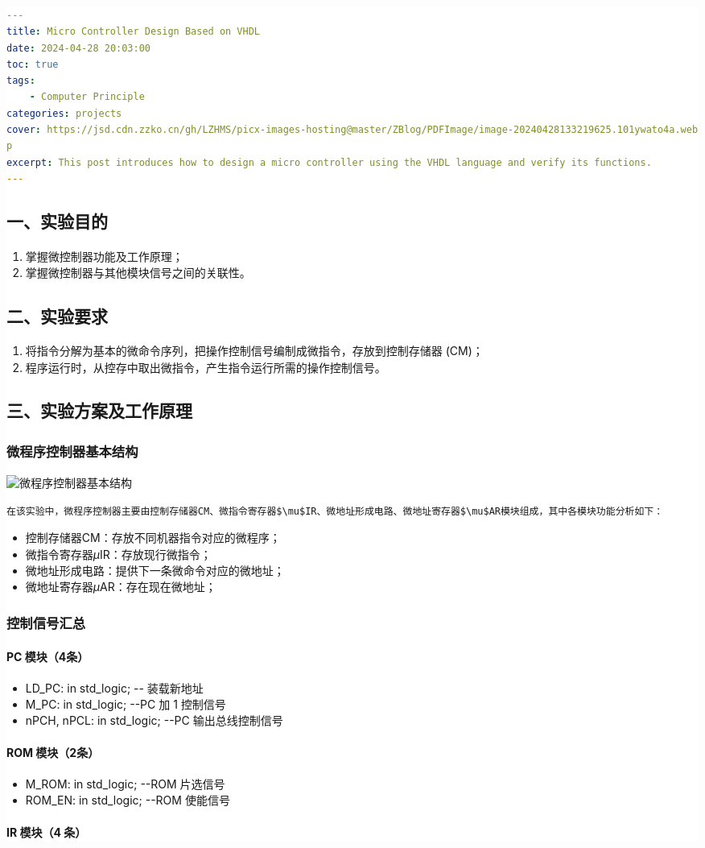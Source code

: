 ```yaml
---
title: Micro Controller Design Based on VHDL
date: 2024-04-28 20:03:00
toc: true
tags:
    - Computer Principle
categories: projects
cover: https://jsd.cdn.zzko.cn/gh/LZHMS/picx-images-hosting@master/ZBlog/PDFImage/image-20240428133219625.101ywato4a.webp
excerpt: This post introduces how to design a micro controller using the VHDL language and verify its functions.
---
```

## 一、实验目的

1. 掌握微控制器功能及工作原理；
2. 掌握微控制器与其他模块信号之间的关联性。

## 二、实验要求

1. 将指令分解为基本的微命令序列，把操作控制信号编制成微指令，存放到控制存储器 (CM)；
2. 程序运行时，从控存中取出微指令，产生指令运行所需的操作控制信号。

## 三、实验方案及工作原理

### 微程序控制器基本结构

<img src="https://jsd.cdn.zzko.cn/gh/LZHMS/picx-images-hosting@master/ZBlog/PDFImage/image-20240428133219625.101ywato4a.webp" alt="微程序控制器基本结构" width="80%"/>

    在该实验中，微程序控制器主要由控制存储器CM、微指令寄存器$\mu$IR、微地址形成电路、微地址寄存器$\mu$AR模块组成，其中各模块功能分析如下：

+ 控制存储器CM：存放不同机器指令对应的微程序；
+ 微指令寄存器$\mu$IR：存放现行微指令；
+ 微地址形成电路：提供下一条微命令对应的微地址；
+ 微地址寄存器$\mu$AR：存在现在微地址；

### 控制信号汇总

#### PC 模块（4条）

+ LD_PC: in std_logic;              -- 装载新地址
+ M_PC: in std_logic;                --PC 加 1 控制信号
+ nPCH, nPCL: in std_logic;     --PC 输出总线控制信号

#### ROM 模块（2条）

+ M_ROM: in std_logic;             --ROM 片选信号
+ ROM_EN: in std_logic;           --ROM 使能信号

#### IR 模块（4 条）
